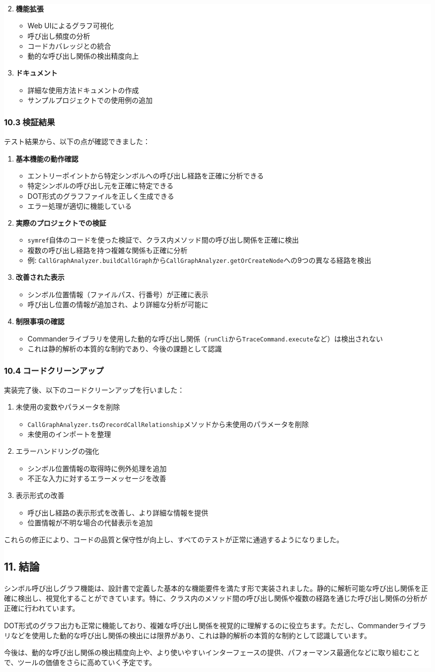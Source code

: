 2. **機能拡張**
   - Web UIによるグラフ可視化
   - 呼び出し頻度の分析
   - コードカバレッジとの統合
   - 動的な呼び出し関係の検出精度向上

3. **ドキュメント**
   - 詳細な使用方法ドキュメントの作成
   - サンプルプロジェクトでの使用例の追加

### 10.3 検証結果

テスト結果から、以下の点が確認できました：

1. **基本機能の動作確認**
   - エントリーポイントから特定シンボルへの呼び出し経路を正確に分析できる
   - 特定シンボルの呼び出し元を正確に特定できる
   - DOT形式のグラフファイルを正しく生成できる
   - エラー処理が適切に機能している

2. **実際のプロジェクトでの検証**
   - `symref`自体のコードを使った検証で、クラス内メソッド間の呼び出し関係を正確に検出
   - 複数の呼び出し経路を持つ複雑な関係も正確に分析
   - 例: `CallGraphAnalyzer.buildCallGraph`から`CallGraphAnalyzer.getOrCreateNode`への9つの異なる経路を検出

3. **改善された表示**
   - シンボル位置情報（ファイルパス、行番号）が正確に表示
   - 呼び出し位置の情報が追加され、より詳細な分析が可能に

4. **制限事項の確認**
   - Commanderライブラリを使用した動的な呼び出し関係（`runCli`から`TraceCommand.execute`など）は検出されない
   - これは静的解析の本質的な制約であり、今後の課題として認識

### 10.4 コードクリーンアップ

実装完了後、以下のコードクリーンアップを行いました：

1. 未使用の変数やパラメータを削除
   - `CallGraphAnalyzer.ts`の`recordCallRelationship`メソッドから未使用のパラメータを削除
   - 未使用のインポートを整理

2. エラーハンドリングの強化
   - シンボル位置情報の取得時に例外処理を追加
   - 不正な入力に対するエラーメッセージを改善

3. 表示形式の改善
   - 呼び出し経路の表示形式を改善し、より詳細な情報を提供
   - 位置情報が不明な場合の代替表示を追加

これらの修正により、コードの品質と保守性が向上し、すべてのテストが正常に通過するようになりました。

## 11. 結論

シンボル呼び出しグラフ機能は、設計書で定義した基本的な機能要件を満たす形で実装されました。静的に解析可能な呼び出し関係を正確に検出し、視覚化することができています。特に、クラス内のメソッド間の呼び出し関係や複数の経路を通じた呼び出し関係の分析が正確に行われています。

DOT形式のグラフ出力も正常に機能しており、複雑な呼び出し関係を視覚的に理解するのに役立ちます。ただし、Commanderライブラリなどを使用した動的な呼び出し関係の検出には限界があり、これは静的解析の本質的な制約として認識しています。

今後は、動的な呼び出し関係の検出精度向上や、より使いやすいインターフェースの提供、パフォーマンス最適化などに取り組むことで、ツールの価値をさらに高めていく予定です。 